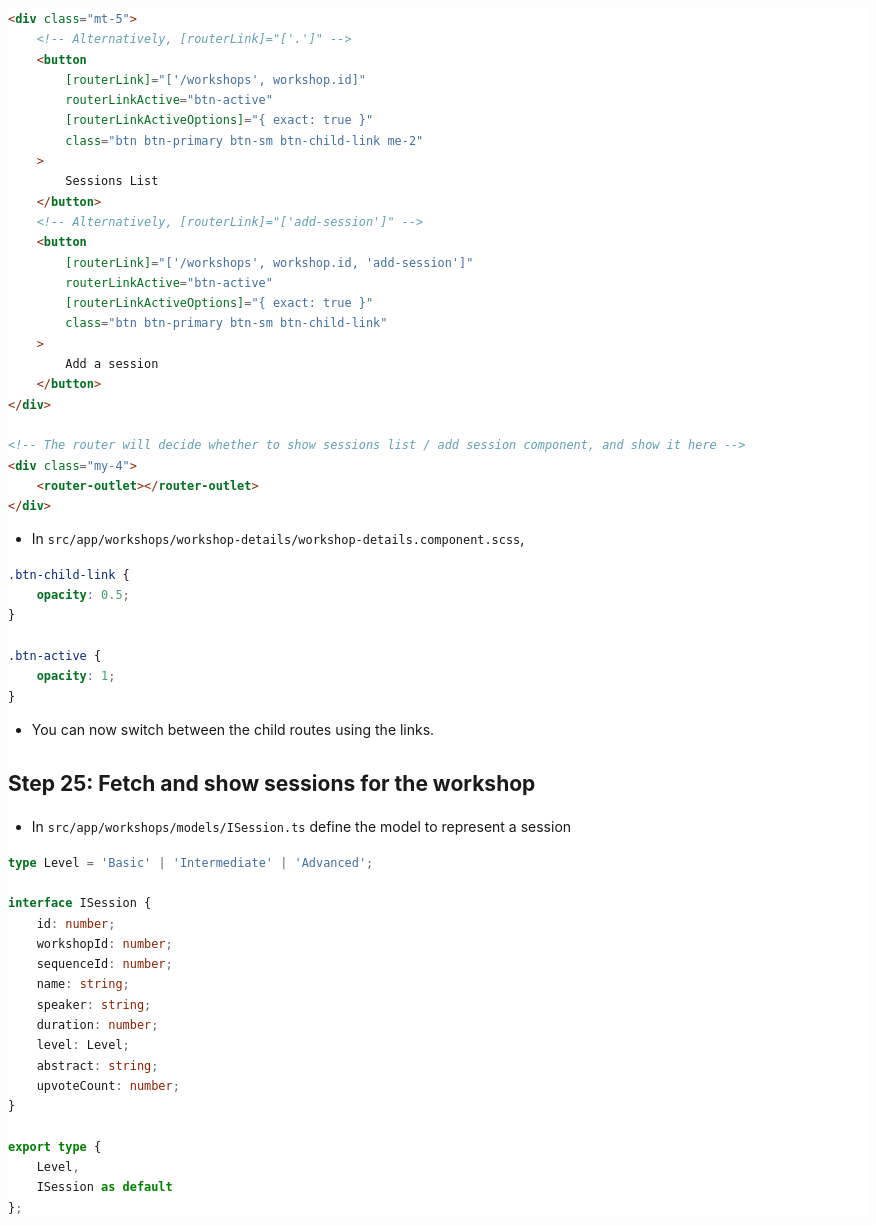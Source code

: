 ```html
<div class="mt-5">
    <!-- Alternatively, [routerLink]="['.']" -->
    <button
        [routerLink]="['/workshops', workshop.id]"
        routerLinkActive="btn-active"
        [routerLinkActiveOptions]="{ exact: true }"
        class="btn btn-primary btn-sm btn-child-link me-2"
    >
        Sessions List
    </button>
    <!-- Alternatively, [routerLink]="['add-session']" -->
    <button
        [routerLink]="['/workshops', workshop.id, 'add-session']"
        routerLinkActive="btn-active"
        [routerLinkActiveOptions]="{ exact: true }"
        class="btn btn-primary btn-sm btn-child-link"
    >
        Add a session
    </button>
</div>

<!-- The router will decide whether to show sessions list / add session component, and show it here -->
<div class="my-4">
    <router-outlet></router-outlet>
</div>
```
- In `src/app/workshops/workshop-details/workshop-details.component.scss`,
```scss
.btn-child-link {
    opacity: 0.5;
}

.btn-active {
    opacity: 1;
}
```
- You can now switch between the child routes using the links.

## Step 25: Fetch and show sessions for the workshop
- In `src/app/workshops/models/ISession.ts` define the model to represent a session
```ts
type Level = 'Basic' | 'Intermediate' | 'Advanced';

interface ISession {
    id: number;
    workshopId: number;
    sequenceId: number;
    name: string;
    speaker: string;
    duration: number;
    level: Level;
    abstract: string;
    upvoteCount: number;
}

export type {
    Level,
    ISession as default
};
```